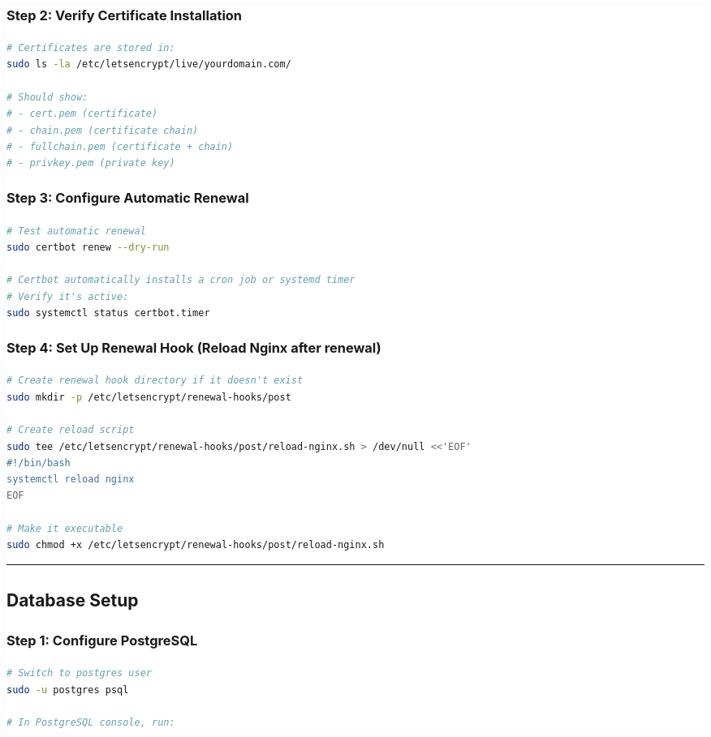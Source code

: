 ### Step 2: Verify Certificate Installation

```bash
# Certificates are stored in:
sudo ls -la /etc/letsencrypt/live/yourdomain.com/

# Should show:
# - cert.pem (certificate)
# - chain.pem (certificate chain)
# - fullchain.pem (certificate + chain)
# - privkey.pem (private key)
```

### Step 3: Configure Automatic Renewal

```bash
# Test automatic renewal
sudo certbot renew --dry-run

# Certbot automatically installs a cron job or systemd timer
# Verify it's active:
sudo systemctl status certbot.timer
```

### Step 4: Set Up Renewal Hook (Reload Nginx after renewal)

```bash
# Create renewal hook directory if it doesn't exist
sudo mkdir -p /etc/letsencrypt/renewal-hooks/post

# Create reload script
sudo tee /etc/letsencrypt/renewal-hooks/post/reload-nginx.sh > /dev/null <<'EOF'
#!/bin/bash
systemctl reload nginx
EOF

# Make it executable
sudo chmod +x /etc/letsencrypt/renewal-hooks/post/reload-nginx.sh
```

---

## Database Setup

### Step 1: Configure PostgreSQL

```bash
# Switch to postgres user
sudo -u postgres psql

# In PostgreSQL console, run:
```
